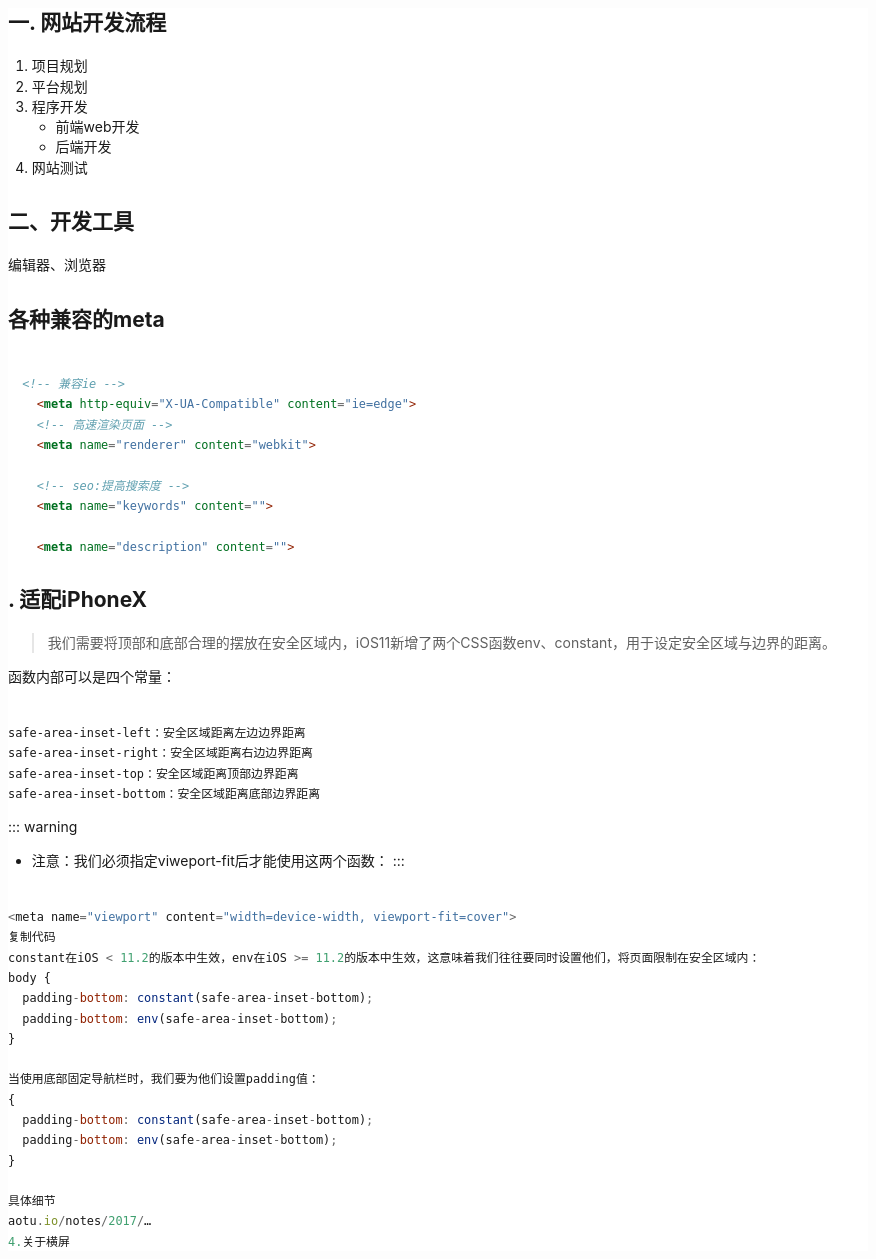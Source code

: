 ##  一. 网站开发流程

1. 项目规划
2. 平台规划
3. 程序开发
    - 前端web开发
    - 后端开发
4. 网站测试

##  二、开发工具

编辑器、浏览器

##  各种兼容的meta

```html

  <!-- 兼容ie -->
    <meta http-equiv="X-UA-Compatible" content="ie=edge">
    <!-- 高速渲染页面 -->
    <meta name="renderer" content="webkit">

    <!-- seo:提高搜索度 -->
    <meta name="keywords" content="">

    <meta name="description" content="">
```

## . 适配iPhoneX

> 我们需要将顶部和底部合理的摆放在安全区域内，iOS11新增了两个CSS函数env、constant，用于设定安全区域与边界的距离。

函数内部可以是四个常量：

``` css

safe-area-inset-left：安全区域距离左边边界距离
safe-area-inset-right：安全区域距离右边边界距离
safe-area-inset-top：安全区域距离顶部边界距离
safe-area-inset-bottom：安全区域距离底部边界距离
```

::: warning
* 注意：我们必须指定viweport-fit后才能使用这两个函数：
:::

```js

<meta name="viewport" content="width=device-width, viewport-fit=cover">
复制代码
constant在iOS < 11.2的版本中生效，env在iOS >= 11.2的版本中生效，这意味着我们往往要同时设置他们，将页面限制在安全区域内：
body {
  padding-bottom: constant(safe-area-inset-bottom);
  padding-bottom: env(safe-area-inset-bottom);
}

当使用底部固定导航栏时，我们要为他们设置padding值：
{
  padding-bottom: constant(safe-area-inset-bottom);
  padding-bottom: env(safe-area-inset-bottom);
}

具体细节
aotu.io/notes/2017/…
4.关于横屏
```